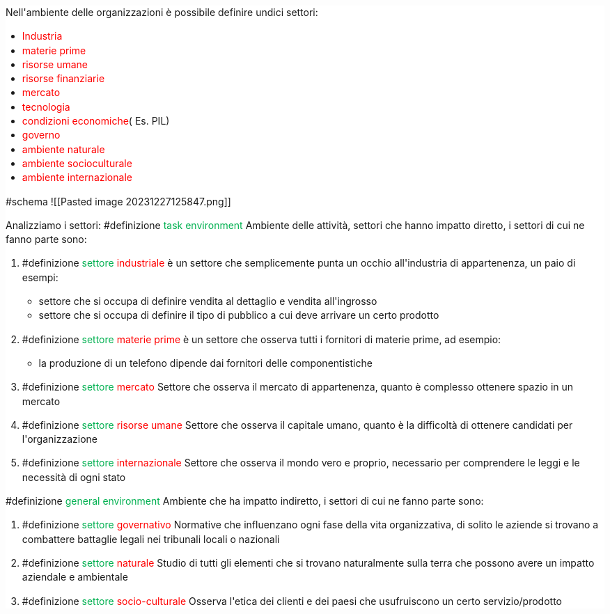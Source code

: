 Nell'ambiente delle organizzazioni è possibile definire undici settori:

- <font color="#ff0000">Industria</font>
- <font color="#ff0000">materie prime</font>
- <font color="#ff0000">risorse umane</font>
- <font color="#ff0000">risorse finanziarie</font>
- <font color="#ff0000">mercato</font>
- <font color="#ff0000">tecnologia</font>
- <font color="#ff0000">condizioni economiche</font>( Es. PIL)
- <font color="#ff0000">governo</font>
- <font color="#ff0000">ambiente naturale</font>
- <font color="#ff0000">ambiente socioculturale</font>
- <font color="#ff0000">ambiente internazionale</font>

#schema 
![[Pasted image 20231227125847.png]]

Analizziamo i settori:
#definizione <font color="#00b050">task environment</font>
 Ambiente delle attività, settori che hanno impatto diretto, i settori di cui ne fanno parte sono:
 
 1. #definizione <font color="#00b050">settore</font> <font color="#ff0000">industriale</font>
	  è un settore che semplicemente punta un occhio all'industria di appartenenza, un paio di esempi:
	  
	 - settore che si occupa di definire vendita al dettaglio e vendita all'ingrosso
	 - settore che si occupa di definire il tipo di pubblico a cui deve arrivare un certo prodotto

 2. #definizione <font color="#00b050">settore</font> <font color="#ff0000">materie prime</font>
      è un settore che osserva tutti i fornitori di materie prime, ad esempio:
      
      - la produzione di un telefono dipende dai fornitori delle componentistiche  
 
 3. #definizione <font color="#00b050">settore</font> <font color="#ff0000">mercato</font>
      Settore che osserva il mercato di appartenenza, quanto è complesso ottenere spazio in un mercato
 
 4. #definizione <font color="#00b050">settore</font> <font color="#ff0000">risorse umane</font>
     Settore che osserva il capitale umano, quanto è la difficoltà di ottenere candidati per l'organizzazione
 
 5. #definizione <font color="#00b050">settore</font> <font color="#ff0000">internazionale</font>
     Settore che osserva il mondo vero e proprio, necessario per comprendere le leggi e le necessità di ogni stato



#definizione <font color="#00b050">general environment</font>
 Ambiente che ha impatto indiretto, i settori di cui ne fanno parte sono:

1. #definizione <font color="#00b050">settore</font> <font color="#ff0000">governativo</font>
	Normative che influenzano ogni fase della vita organizzativa, di solito le aziende si trovano a combattere battaglie legali nei tribunali locali o nazionali

2. #definizione <font color="#00b050">settore</font> <font color="#ff0000">naturale</font>
	Studio di tutti gli elementi che si trovano naturalmente sulla terra che possono avere un impatto aziendale e ambientale

3. #definizione <font color="#00b050">settore</font> <font color="#ff0000">socio-culturale</font> 
	 Osserva l'etica dei clienti e dei paesi che usufruiscono un certo servizio/prodotto
